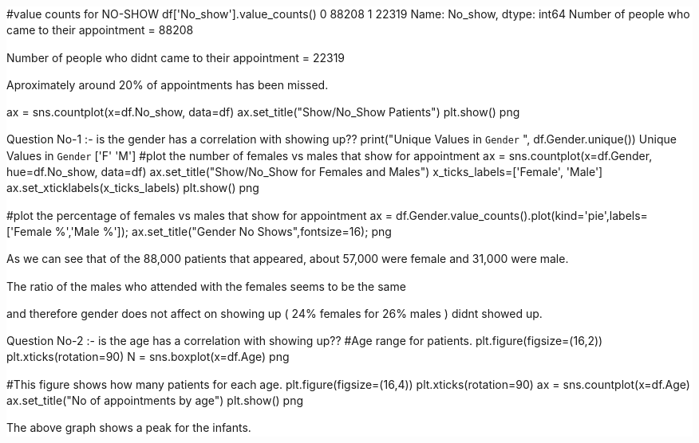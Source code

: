 #value counts for NO-SHOW 
df['No_show'].value_counts()
0    88208
1    22319
Name: No_show, dtype: int64
Number of people who came to their appointment = 88208

Number of people who didnt came to their appointment = 22319

Aproximately around 20% of appointments has been missed.

ax = sns.countplot(x=df.No_show, data=df)
ax.set_title("Show/No_Show Patients")
plt.show()
png

Question No-1 :- is the gender has a correlation with showing up??
print("Unique Values in `Gender` ",  df.Gender.unique())
Unique Values in `Gender`  ['F' 'M']
#plot the number of females vs males that show for appointment
ax = sns.countplot(x=df.Gender, hue=df.No_show, data=df)
ax.set_title("Show/No_Show for Females and Males")
x_ticks_labels=['Female', 'Male']
ax.set_xticklabels(x_ticks_labels)
plt.show()
png

#plot the percentage of females vs males that show for appointment
ax = df.Gender.value_counts().plot(kind='pie',labels=['Female %','Male %']);
ax.set_title("Gender No Shows",fontsize=16);
png

As we can see that of the 88,000 patients that appeared, about 57,000 were female and 31,000 were male.

The ratio of the males who attended with the females seems to be the same

and therefore gender does not affect on showing up ( 24% females for 26% males ) didnt showed up.

Question No-2 :- is the age has a correlation with showing up??
#Age range for patients.
plt.figure(figsize=(16,2))
plt.xticks(rotation=90)
N = sns.boxplot(x=df.Age)
png

#This figure shows how many patients for each age.
plt.figure(figsize=(16,4))
plt.xticks(rotation=90)
ax = sns.countplot(x=df.Age)
ax.set_title("No of appointments by age")
plt.show()
png

The above graph shows a peak for the infants.
